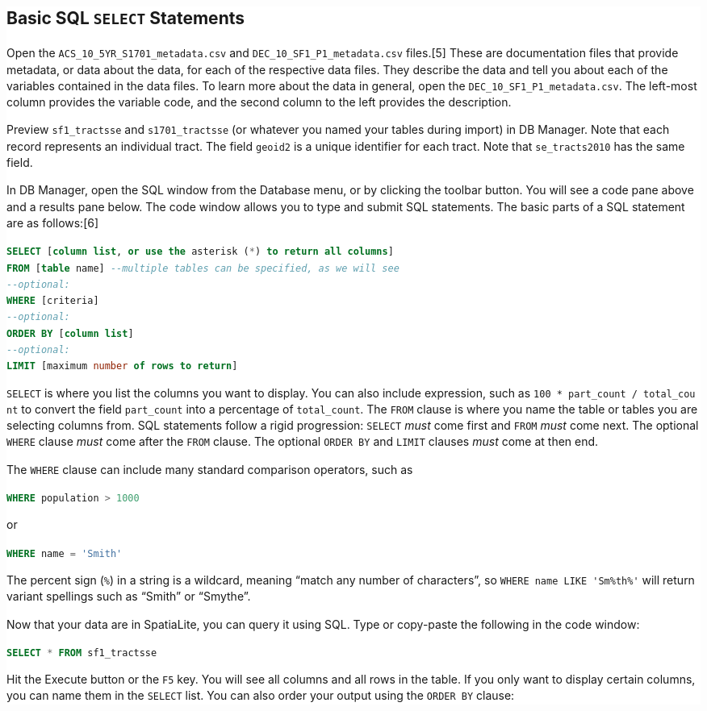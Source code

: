 Basic SQL `SELECT` Statements
-----------------------------

Open the `ACS_10_5YR_S1701_metadata.csv` and `DEC_10_SF1_P1_metadata.csv` files.[5] These are documentation files that provide metadata, or data about the data, for each of the respective data files. They describe the data and tell you about each of the variables contained in the data files. To learn more about the data in general, open the `DEC_10_SF1_P1_metadata.csv`. The left-most column provides the variable code, and the second column to the left provides the description.

Preview `sf1_tractsse` and `s1701_tractsse` (or whatever you named your tables during import) in DB Manager. Note that each record represents an individual tract. The field `geoid2` is a unique identifier for each tract. Note that `se_tracts2010` has the same field.

In DB Manager, open the SQL window from the Database menu, or by clicking the toolbar button. You will see a code pane above and a results pane below. The code window allows you to type and submit SQL statements. The basic parts of a SQL statement are as follows:[6]

``` sql
SELECT [column list, or use the asterisk (*) to return all columns]
FROM [table name] --multiple tables can be specified, as we will see
--optional:
WHERE [criteria]
--optional:
ORDER BY [column list]
--optional:
LIMIT [maximum number of rows to return]
```

`SELECT` is where you list the columns you want to display. You can also include expression, such as `100 * part_count / total_count` to convert the field `part_count` into a percentage of `total_count`. The `FROM` clause is where you name the table or tables you are selecting columns from. SQL statements follow a rigid progression: `SELECT` *must* come first and `FROM` *must* come next. The optional `WHERE` clause *must* come after the `FROM` clause. The optional `ORDER BY` and `LIMIT` clauses *must* come at then end.

The `WHERE` clause can include many standard comparison operators, such as

``` sql
WHERE population > 1000
```

or

``` sql
WHERE name = 'Smith'
```

The percent sign (`%`) in a string is a wildcard, meaning “match any number of characters”, so `WHERE name LIKE 'Sm%th%'` will return variant spellings such as “Smith” or “Smythe”.

Now that your data are in SpatiaLite, you can query it using SQL. Type or copy-paste the following in the code window:

``` sql
SELECT * FROM sf1_tractsse
```

Hit the Execute button or the `F5` key. You will see all columns and all rows in the table. If you only want to display certain columns, you can name them in the `SELECT` list. You can also order your output using the `ORDER BY` clause:
